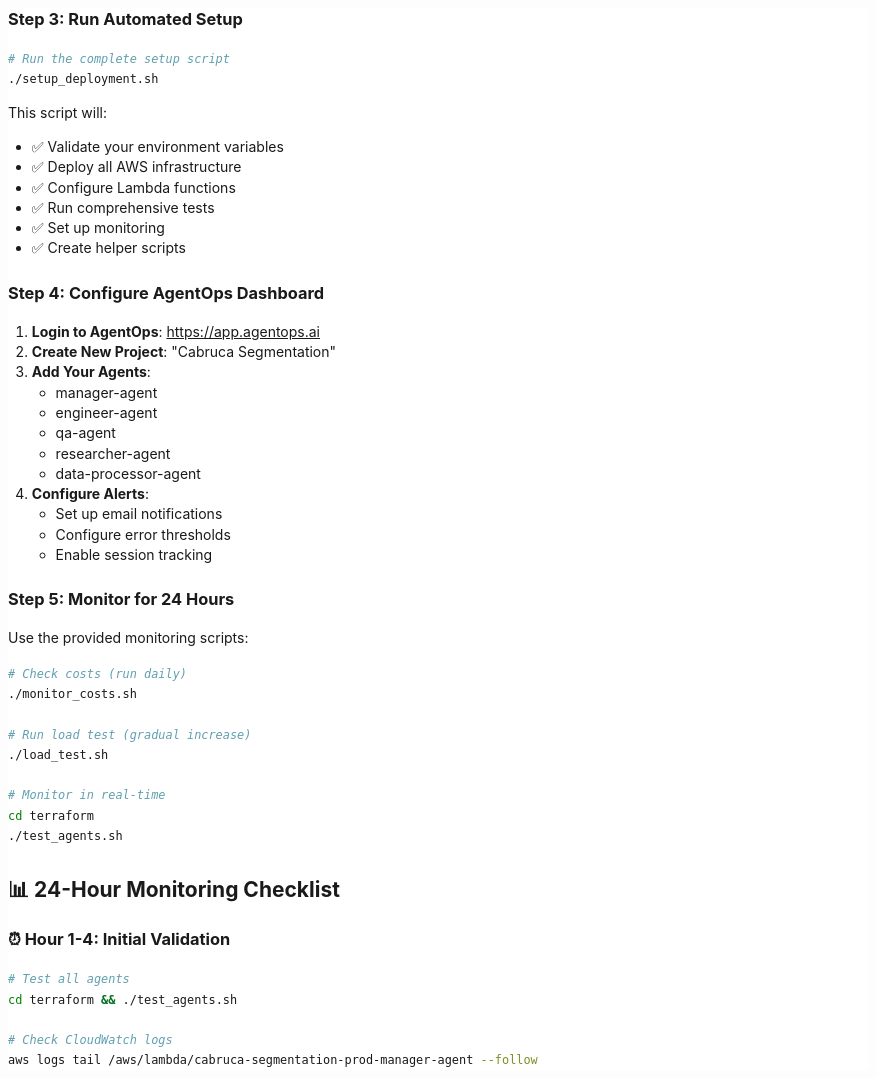 ### Step 3: Run Automated Setup

```bash
# Run the complete setup script
./setup_deployment.sh
```

This script will:
- ✅ Validate your environment variables
- ✅ Deploy all AWS infrastructure
- ✅ Configure Lambda functions
- ✅ Run comprehensive tests
- ✅ Set up monitoring
- ✅ Create helper scripts

### Step 4: Configure AgentOps Dashboard

1. **Login to AgentOps**: https://app.agentops.ai
2. **Create New Project**: "Cabruca Segmentation"
3. **Add Your Agents**:
   - manager-agent
   - engineer-agent
   - qa-agent
   - researcher-agent
   - data-processor-agent
4. **Configure Alerts**:
   - Set up email notifications
   - Configure error thresholds
   - Enable session tracking

### Step 5: Monitor for 24 Hours

Use the provided monitoring scripts:

```bash
# Check costs (run daily)
./monitor_costs.sh

# Run load test (gradual increase)
./load_test.sh

# Monitor in real-time
cd terraform
./test_agents.sh
```

## 📊 24-Hour Monitoring Checklist

### ⏰ Hour 1-4: Initial Validation
```bash
# Test all agents
cd terraform && ./test_agents.sh

# Check CloudWatch logs
aws logs tail /aws/lambda/cabruca-segmentation-prod-manager-agent --follow
```
